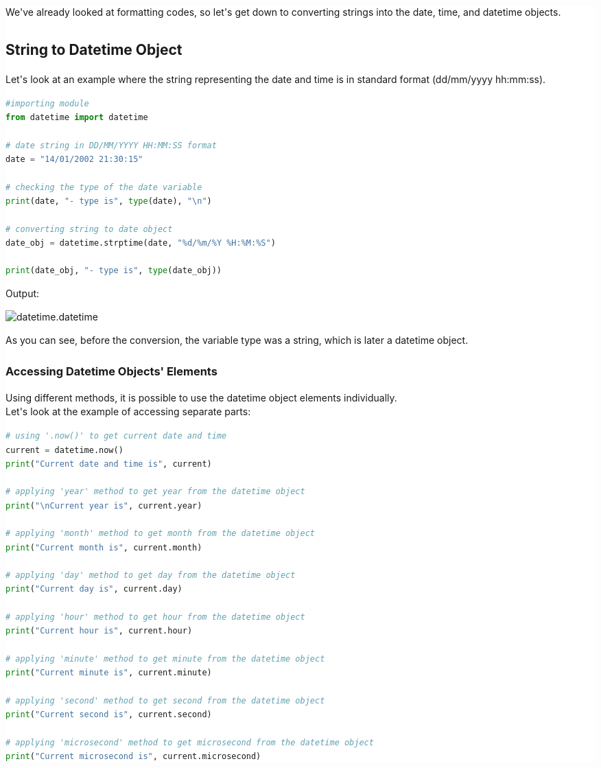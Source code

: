 We've already looked at formatting codes, so let's get down to converting strings into the date, time, and datetime objects.

## String to Datetime Object

Let's look at an example where the string representing the date and time is in standard format (dd/mm/yyyy hh:mm:ss).

```python
#importing module
from datetime import datetime

# date string in DD/MM/YYYY HH:MM:SS format
date = "14/01/2002 21:30:15"

# checking the type of the date variable
print(date, "- type is", type(date), "\n")

# converting string to date object
date_obj = datetime.strptime(date, "%d/%m/%Y %H:%M:%S")

print(date_obj, "- type is", type(date_obj))
```

Output:

![](/images/how-to-convert-a-string-to-datetime-in-python/datetime.datetime-1024x145.png "datetime.datetime")

As you can see, before the conversion, the variable type was a string, which is later a datetime object.

### Accessing Datetime Objects' Elements

Using different methods, it is possible to use the datetime object elements individually.  
Let's look at the example of accessing separate parts:

```python
# using '.now()' to get current date and time
current = datetime.now()
print("Current date and time is", current)

# applying 'year' method to get year from the datetime object
print("\nCurrent year is", current.year)

# applying 'month' method to get month from the datetime object
print("Current month is", current.month)

# applying 'day' method to get day from the datetime object
print("Current day is", current.day)

# applying 'hour' method to get hour from the datetime object
print("Current hour is", current.hour)

# applying 'minute' method to get minute from the datetime object
print("Current minute is", current.minute)

# applying 'second' method to get second from the datetime object
print("Current second is", current.second)

# applying 'microsecond' method to get microsecond from the datetime object
print("Current microsecond is", current.microsecond)
```
